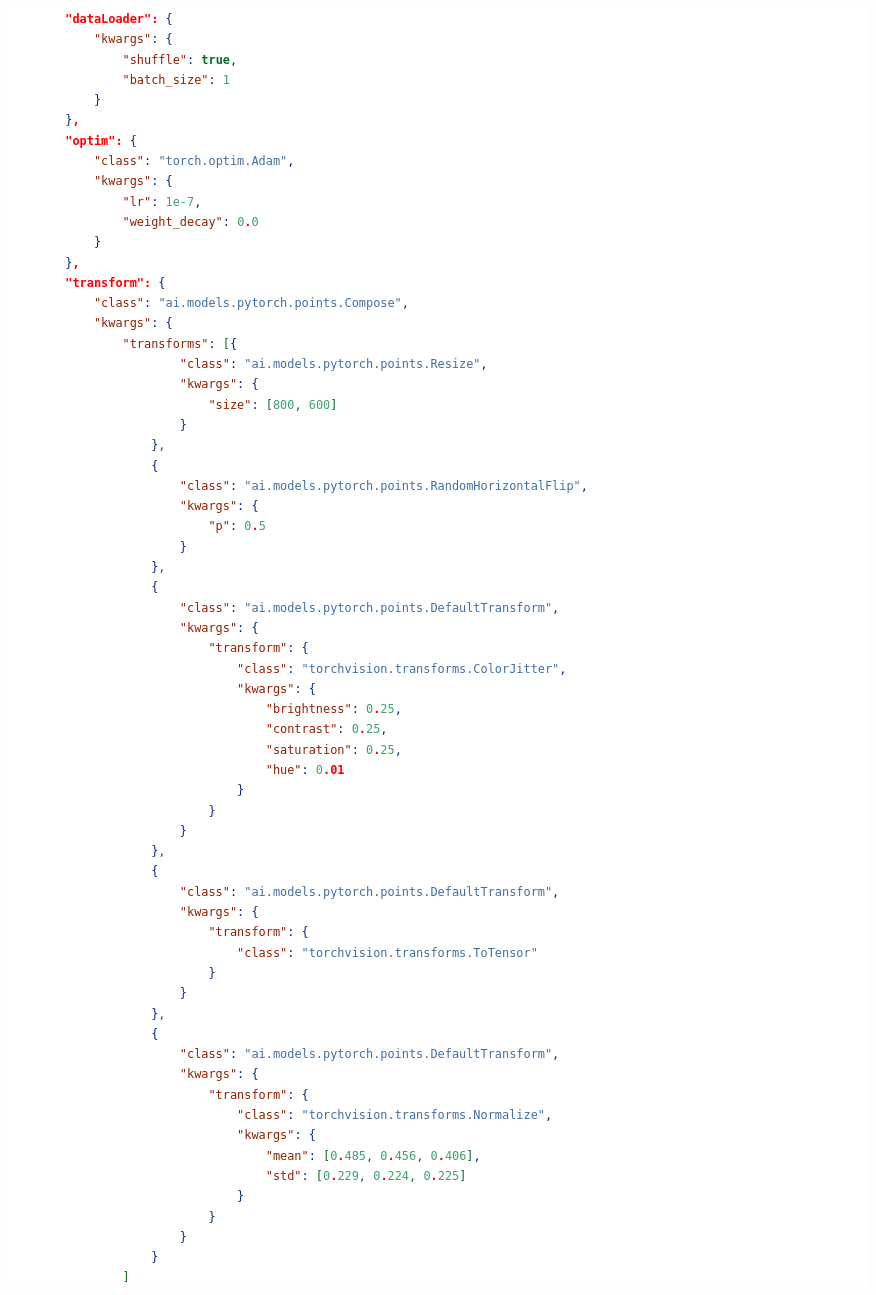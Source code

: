 ```json
        "dataLoader": {
            "kwargs": {
                "shuffle": true,
                "batch_size": 1
            }
        },
		"optim": {
			"class": "torch.optim.Adam",
			"kwargs": {
				"lr": 1e-7,
				"weight_decay": 0.0
			}
		},
        "transform": {
			"class": "ai.models.pytorch.points.Compose",
			"kwargs": {
				"transforms": [{
						"class": "ai.models.pytorch.points.Resize",
						"kwargs": {
							"size": [800, 600]
						}
					},
					{
						"class": "ai.models.pytorch.points.RandomHorizontalFlip",
						"kwargs": {
							"p": 0.5
						}
					},
					{
						"class": "ai.models.pytorch.points.DefaultTransform",
						"kwargs": {
							"transform": {
								"class": "torchvision.transforms.ColorJitter",
								"kwargs": {
									"brightness": 0.25,
									"contrast": 0.25,
									"saturation": 0.25,
									"hue": 0.01
								}
							}
						}
					},
					{
						"class": "ai.models.pytorch.points.DefaultTransform",
						"kwargs": {
							"transform": {
								"class": "torchvision.transforms.ToTensor"
							}
						}
					},
					{
						"class": "ai.models.pytorch.points.DefaultTransform",
						"kwargs": {
							"transform": {
								"class": "torchvision.transforms.Normalize",
								"kwargs": {
									"mean": [0.485, 0.456, 0.406],
									"std": [0.229, 0.224, 0.225]
								}
							}
						}
					}
				]
```